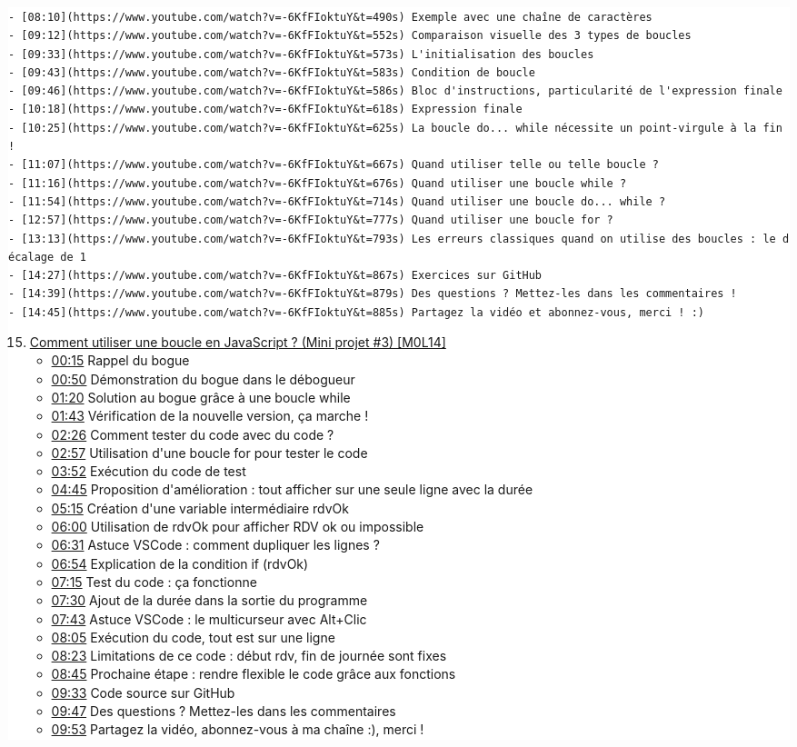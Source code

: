     - [08:10](https://www.youtube.com/watch?v=-6KfFIoktuY&t=490s) Exemple avec une chaîne de caractères
    - [09:12](https://www.youtube.com/watch?v=-6KfFIoktuY&t=552s) Comparaison visuelle des 3 types de boucles
    - [09:33](https://www.youtube.com/watch?v=-6KfFIoktuY&t=573s) L'initialisation des boucles
    - [09:43](https://www.youtube.com/watch?v=-6KfFIoktuY&t=583s) Condition de boucle
    - [09:46](https://www.youtube.com/watch?v=-6KfFIoktuY&t=586s) Bloc d'instructions, particularité de l'expression finale
    - [10:18](https://www.youtube.com/watch?v=-6KfFIoktuY&t=618s) Expression finale
    - [10:25](https://www.youtube.com/watch?v=-6KfFIoktuY&t=625s) La boucle do... while nécessite un point-virgule à la fin !
    - [11:07](https://www.youtube.com/watch?v=-6KfFIoktuY&t=667s) Quand utiliser telle ou telle boucle ?
    - [11:16](https://www.youtube.com/watch?v=-6KfFIoktuY&t=676s) Quand utiliser une boucle while ?
    - [11:54](https://www.youtube.com/watch?v=-6KfFIoktuY&t=714s) Quand utiliser une boucle do... while ?
    - [12:57](https://www.youtube.com/watch?v=-6KfFIoktuY&t=777s) Quand utiliser une boucle for ?
    - [13:13](https://www.youtube.com/watch?v=-6KfFIoktuY&t=793s) Les erreurs classiques quand on utilise des boucles : le décalage de 1
    - [14:27](https://www.youtube.com/watch?v=-6KfFIoktuY&t=867s) Exercices sur GitHub
    - [14:39](https://www.youtube.com/watch?v=-6KfFIoktuY&t=879s) Des questions ? Mettez-les dans les commentaires !
    - [14:45](https://www.youtube.com/watch?v=-6KfFIoktuY&t=885s) Partagez la vidéo et abonnez-vous, merci ! :)

15. [Comment utiliser une boucle en JavaScript ? (Mini projet #3) [M0L14]](https://www.youtube.com/watch?v=lCrAB-nB-ZQ)
    - [00:15](https://www.youtube.com/watch?v=lCrAB-nB-ZQ&t=15s) Rappel du bogue
    - [00:50](https://www.youtube.com/watch?v=lCrAB-nB-ZQ&t=50s) Démonstration du bogue dans le débogueur
    - [01:20](https://www.youtube.com/watch?v=lCrAB-nB-ZQ&t=80s) Solution au bogue grâce à une boucle while
    - [01:43](https://www.youtube.com/watch?v=lCrAB-nB-ZQ&t=103s) Vérification de la nouvelle version, ça marche !
    - [02:26](https://www.youtube.com/watch?v=lCrAB-nB-ZQ&t=146s) Comment tester du code avec du code ?
    - [02:57](https://www.youtube.com/watch?v=lCrAB-nB-ZQ&t=177s) Utilisation d'une boucle for pour tester le code
    - [03:52](https://www.youtube.com/watch?v=lCrAB-nB-ZQ&t=232s) Exécution du code de test
    - [04:45](https://www.youtube.com/watch?v=lCrAB-nB-ZQ&t=285s) Proposition d'amélioration : tout afficher sur une seule ligne avec la durée
    - [05:15](https://www.youtube.com/watch?v=lCrAB-nB-ZQ&t=315s) Création d'une variable intermédiaire rdvOk
    - [06:00](https://www.youtube.com/watch?v=lCrAB-nB-ZQ&t=360s) Utilisation de rdvOk pour afficher RDV ok ou impossible
    - [06:31](https://www.youtube.com/watch?v=lCrAB-nB-ZQ&t=391s) Astuce VSCode : comment dupliquer les lignes ?
    - [06:54](https://www.youtube.com/watch?v=lCrAB-nB-ZQ&t=414s) Explication de la condition if (rdvOk)
    - [07:15](https://www.youtube.com/watch?v=lCrAB-nB-ZQ&t=435s) Test du code : ça fonctionne
    - [07:30](https://www.youtube.com/watch?v=lCrAB-nB-ZQ&t=450s) Ajout de la durée dans la sortie du programme
    - [07:43](https://www.youtube.com/watch?v=lCrAB-nB-ZQ&t=463s) Astuce VSCode : le multicurseur avec Alt+Clic
    - [08:05](https://www.youtube.com/watch?v=lCrAB-nB-ZQ&t=485s) Exécution du code, tout est sur une ligne
    - [08:23](https://www.youtube.com/watch?v=lCrAB-nB-ZQ&t=503s) Limitations de ce code : début rdv, fin de journée sont fixes
    - [08:45](https://www.youtube.com/watch?v=lCrAB-nB-ZQ&t=525s) Prochaine étape : rendre flexible le code grâce aux fonctions
    - [09:33](https://www.youtube.com/watch?v=lCrAB-nB-ZQ&t=573s) Code source sur GitHub
    - [09:47](https://www.youtube.com/watch?v=lCrAB-nB-ZQ&t=587s) Des questions ? Mettez-les dans les commentaires
    - [09:53](https://www.youtube.com/watch?v=lCrAB-nB-ZQ&t=593s) Partagez la vidéo, abonnez-vous à ma chaîne :), merci !
